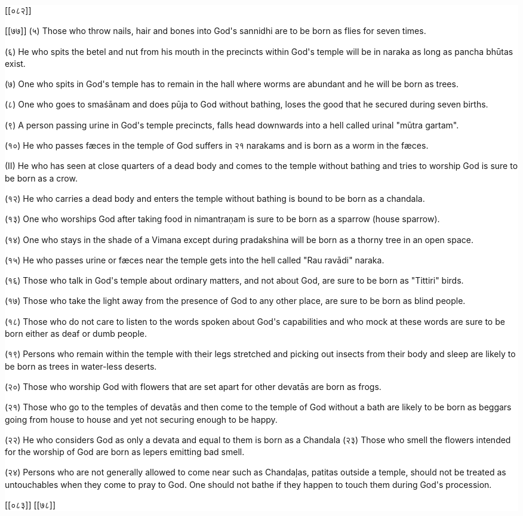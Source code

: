 [[०८२]]

[[७७]]
(५) Those who throw nails, hair and bones into God's sannidhi are to be born as flies for seven times.

(६) He who spits the betel and nut from his mouth in the precincts within God's temple will be in naraka as long as pancha bhūtas exist.

(७) One who spits in God's temple has to remain in the hall where worms are abundant and he will be born as trees.

(८) One who goes to smaśānam and does pūja to God without bathing, loses the good that he secured during seven births.

(९) A person passing urine in God's temple precincts, falls head downwards into a hell called urinal "mūtra gartam".

(१०) He who passes fæces in the temple of God suffers in २१ narakams and is born as a worm in the fæces.

(II) He who has seen at close quarters of a dead body and comes to the temple without bathing and tries to worship God is sure to be born as a crow.

(१२) He who carries a dead body and enters the temple without bathing is bound to be born as a chandala.

(१३) One who worships God after taking food in nimantraṇam is sure to be born as a sparrow (house sparrow).

(१४) One who stays in the shade of a Vimana except during pradakshina will be born as a thorny tree in an open space.

(१५) He who passes urine or fæces near the temple gets into the hell called "Rau ravādi" naraka.

(१६) Those who talk in God's temple about ordinary matters, and not about God, are sure to be born as "Tittiri" birds.

(१७) Those who take the light away from the presence of God to any other place, are sure to be born as blind people.

(१८) Those who do not care to listen to the words spoken about God's capabilities and who mock at these words are sure to be born either as deaf or dumb people.

(१९) Persons who remain within the temple with their legs stretched and picking out insects from their body and sleep are likely to be born as trees in water-less deserts.

(२०) Those who worship God with flowers that are set apart for other devatās are born as frogs.

(२१) Those who go to the temples of devatās and then come to the temple of God without a bath are likely to be born as beggars going from house to house and yet not securing enough to be happy.

(२२) He who considers God as only a devata and equal to them is born as a Chandala (२३) Those who smell the flowers intended for the worship of God are born as lepers emitting bad smell.

(२४) Persons who are not generally allowed to come near such as Chandaļas, patitas outside a temple, should not be treated as untouchables when they come to pray to God. One should not bathe if they happen to touch them during God's procession.

[[०८३]]
[[७८]]
